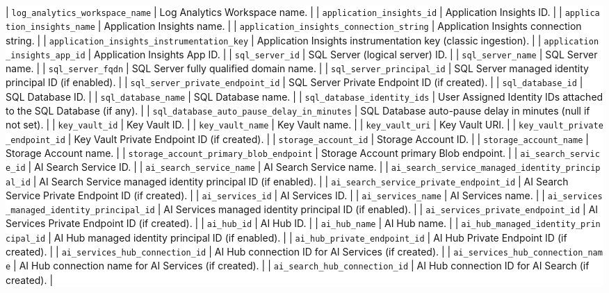| `log_analytics_workspace_name` | Log Analytics Workspace name. |
| `application_insights_id` | Application Insights ID. |
| `application_insights_name` | Application Insights name. |
| `application_insights_connection_string` | Application Insights connection string. |
| `application_insights_instrumentation_key` | Application Insights instrumentation key (classic ingestion). |
| `application_insights_app_id` | Application Insights App ID. |
| `sql_server_id` | SQL Server (logical server) ID. |
| `sql_server_name` | SQL Server name. |
| `sql_server_fqdn` | SQL Server fully qualified domain name. |
| `sql_server_principal_id` | SQL Server managed identity principal ID (if enabled). |
| `sql_server_private_endpoint_id` | SQL Server Private Endpoint ID (if created). |
| `sql_database_id` | SQL Database ID. |
| `sql_database_name` | SQL Database name. |
| `sql_database_identity_ids` | User Assigned Identity IDs attached to the SQL Database (if any). |
| `sql_database_auto_pause_delay_in_minutes` | SQL Database auto-pause delay in minutes (null if not set). |
| `key_vault_id` | Key Vault ID. |
| `key_vault_name` | Key Vault name. |
| `key_vault_uri` | Key Vault URI. |
| `key_vault_private_endpoint_id` | Key Vault Private Endpoint ID (if created). |
| `storage_account_id` | Storage Account ID. |
| `storage_account_name` | Storage Account name. |
| `storage_account_primary_blob_endpoint` | Storage Account primary Blob endpoint. |
| `ai_search_service_id` | AI Search Service ID. |
| `ai_search_service_name` | AI Search Service name. |
| `ai_search_service_managed_identity_principal_id` | AI Search Service managed identity principal ID (if enabled). |
| `ai_search_service_private_endpoint_id` | AI Search Service Private Endpoint ID (if created). |
| `ai_services_id` | AI Services ID. |
| `ai_services_name` | AI Services name. |
| `ai_services_managed_identity_principal_id` | AI Services managed identity principal ID (if enabled). |
| `ai_services_private_endpoint_id` | AI Services Private Endpoint ID (if created). |
| `ai_hub_id` | AI Hub ID. |
| `ai_hub_name` | AI Hub name. |
| `ai_hub_managed_identity_principal_id` | AI Hub managed identity principal ID (if enabled). |
| `ai_hub_private_endpoint_id` | AI Hub Private Endpoint ID (if created). |
| `ai_services_hub_connection_id` | AI Hub connection ID for AI Services (if created). |
| `ai_services_hub_connection_name` | AI Hub connection name for AI Services (if created). |
| `ai_search_hub_connection_id` | AI Hub connection ID for AI Search (if created). |